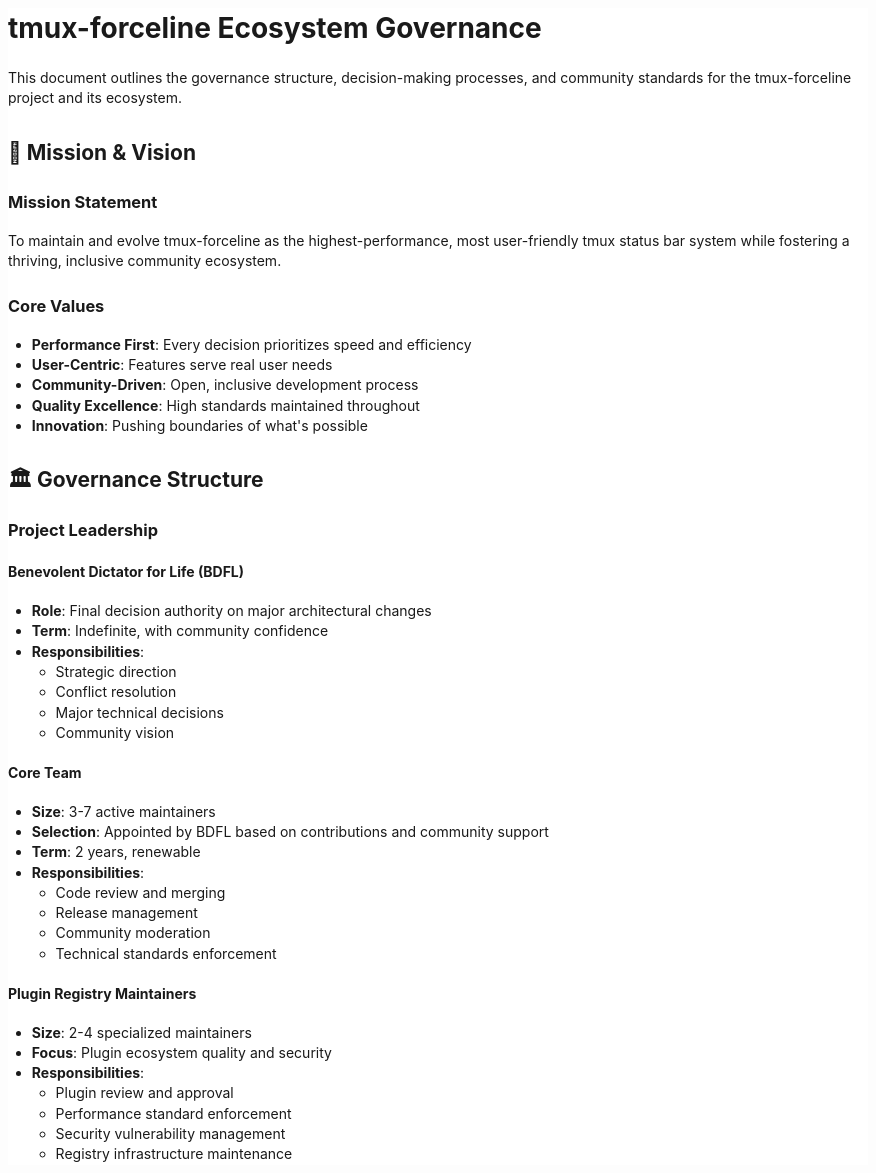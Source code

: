 # tmux-forceline Ecosystem Governance

This document outlines the governance structure, decision-making processes, and community standards for the tmux-forceline project and its ecosystem.

## 🎯 Mission & Vision

### Mission Statement
To maintain and evolve tmux-forceline as the highest-performance, most user-friendly tmux status bar system while fostering a thriving, inclusive community ecosystem.

### Core Values
- **Performance First**: Every decision prioritizes speed and efficiency
- **User-Centric**: Features serve real user needs
- **Community-Driven**: Open, inclusive development process
- **Quality Excellence**: High standards maintained throughout
- **Innovation**: Pushing boundaries of what's possible

## 🏛️ Governance Structure

### Project Leadership

#### Benevolent Dictator for Life (BDFL)
- **Role**: Final decision authority on major architectural changes
- **Term**: Indefinite, with community confidence
- **Responsibilities**:
  - Strategic direction
  - Conflict resolution
  - Major technical decisions
  - Community vision

#### Core Team
- **Size**: 3-7 active maintainers
- **Selection**: Appointed by BDFL based on contributions and community support
- **Term**: 2 years, renewable
- **Responsibilities**:
  - Code review and merging
  - Release management
  - Community moderation
  - Technical standards enforcement

#### Plugin Registry Maintainers
- **Size**: 2-4 specialized maintainers
- **Focus**: Plugin ecosystem quality and security
- **Responsibilities**:
  - Plugin review and approval
  - Performance standard enforcement
  - Security vulnerability management
  - Registry infrastructure maintenance
